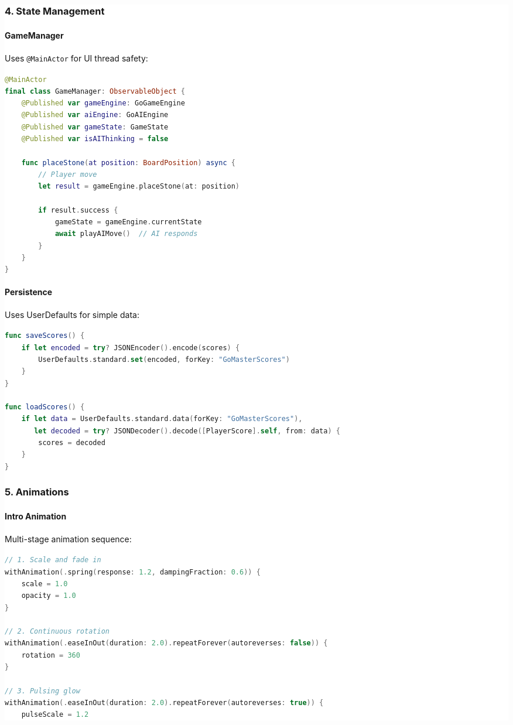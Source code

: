 ### 4. State Management

#### GameManager

Uses `@MainActor` for UI thread safety:

```swift
@MainActor
final class GameManager: ObservableObject {
    @Published var gameEngine: GoGameEngine
    @Published var aiEngine: GoAIEngine
    @Published var gameState: GameState
    @Published var isAIThinking = false

    func placeStone(at position: BoardPosition) async {
        // Player move
        let result = gameEngine.placeStone(at: position)

        if result.success {
            gameState = gameEngine.currentState
            await playAIMove()  // AI responds
        }
    }
}
```

#### Persistence

Uses UserDefaults for simple data:

```swift
func saveScores() {
    if let encoded = try? JSONEncoder().encode(scores) {
        UserDefaults.standard.set(encoded, forKey: "GoMasterScores")
    }
}

func loadScores() {
    if let data = UserDefaults.standard.data(forKey: "GoMasterScores"),
       let decoded = try? JSONDecoder().decode([PlayerScore].self, from: data) {
        scores = decoded
    }
}
```

### 5. Animations

#### Intro Animation

Multi-stage animation sequence:

```swift
// 1. Scale and fade in
withAnimation(.spring(response: 1.2, dampingFraction: 0.6)) {
    scale = 1.0
    opacity = 1.0
}

// 2. Continuous rotation
withAnimation(.easeInOut(duration: 2.0).repeatForever(autoreverses: false)) {
    rotation = 360
}

// 3. Pulsing glow
withAnimation(.easeInOut(duration: 2.0).repeatForever(autoreverses: true)) {
    pulseScale = 1.2
```